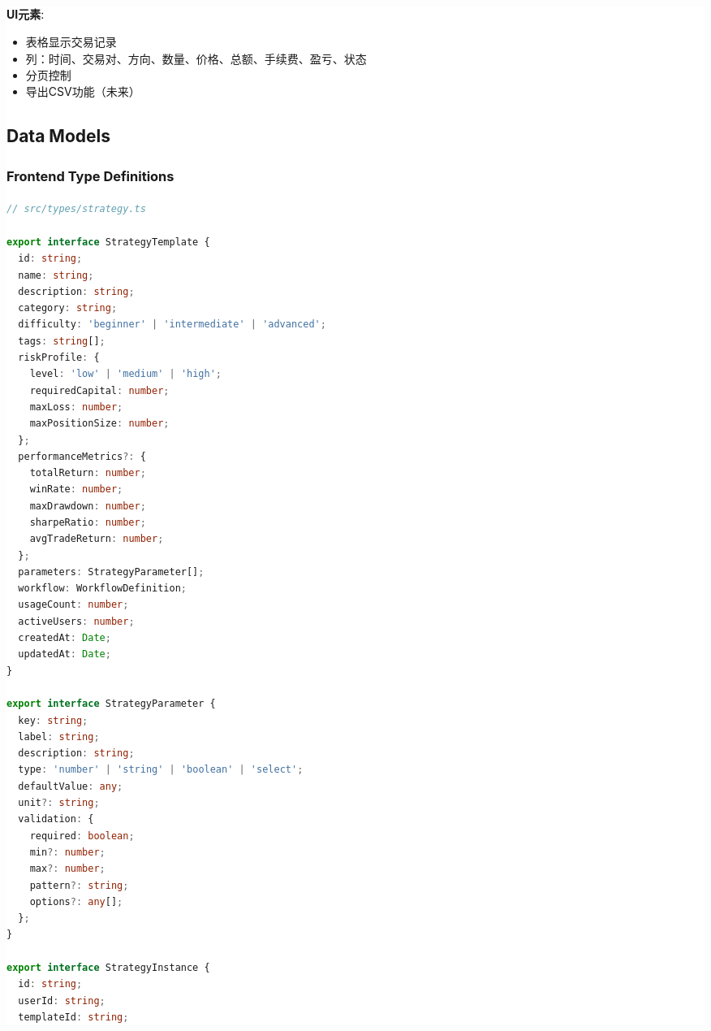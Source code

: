 ```typescript
```

**UI元素**:
- 表格显示交易记录
- 列：时间、交易对、方向、数量、价格、总额、手续费、盈亏、状态
- 分页控制
- 导出CSV功能（未来）

## Data Models

### Frontend Type Definitions

```typescript
// src/types/strategy.ts

export interface StrategyTemplate {
  id: string;
  name: string;
  description: string;
  category: string;
  difficulty: 'beginner' | 'intermediate' | 'advanced';
  tags: string[];
  riskProfile: {
    level: 'low' | 'medium' | 'high';
    requiredCapital: number;
    maxLoss: number;
    maxPositionSize: number;
  };
  performanceMetrics?: {
    totalReturn: number;
    winRate: number;
    maxDrawdown: number;
    sharpeRatio: number;
    avgTradeReturn: number;
  };
  parameters: StrategyParameter[];
  workflow: WorkflowDefinition;
  usageCount: number;
  activeUsers: number;
  createdAt: Date;
  updatedAt: Date;
}

export interface StrategyParameter {
  key: string;
  label: string;
  description: string;
  type: 'number' | 'string' | 'boolean' | 'select';
  defaultValue: any;
  unit?: string;
  validation: {
    required: boolean;
    min?: number;
    max?: number;
    pattern?: string;
    options?: any[];
  };
}

export interface StrategyInstance {
  id: string;
  userId: string;
  templateId: string;
```